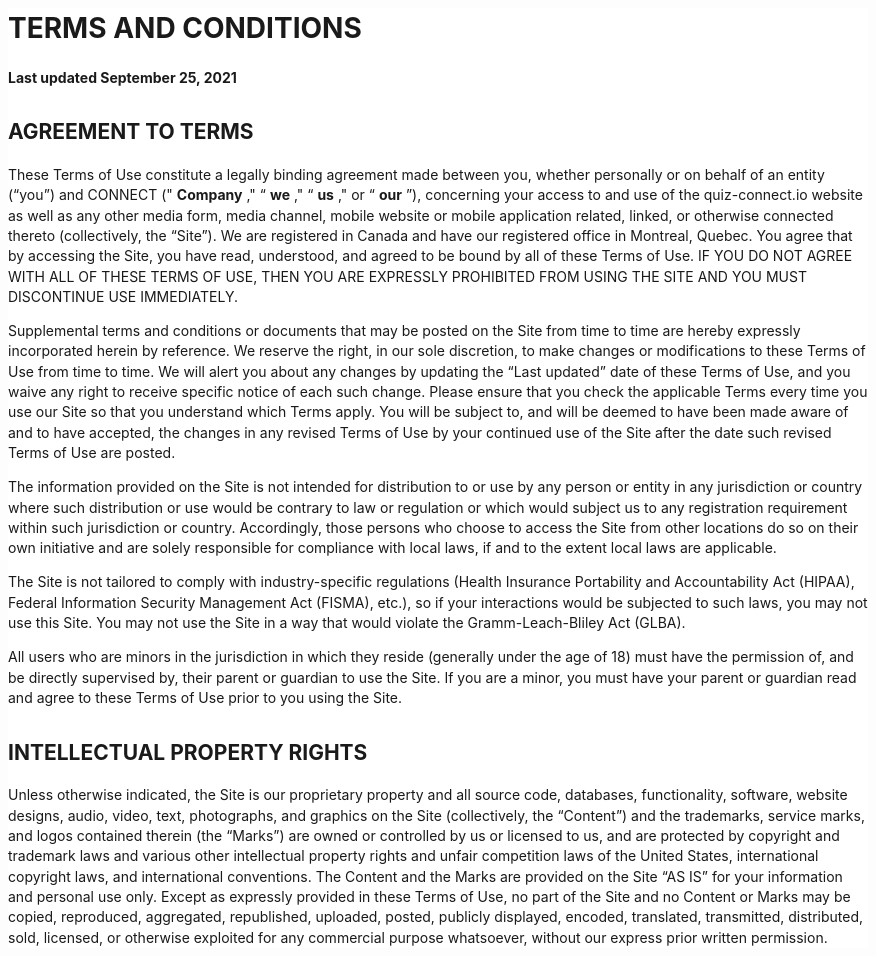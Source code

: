# TERMS AND CONDITIONS

**Last updated September 25, 2021**

## AGREEMENT TO TERMS

These Terms of Use constitute a legally binding agreement made between you, whether
personally or on behalf of an entity (“you”) and CONNECT (" **Company** ," “ **we** ," “ **us** ," or “ **our** ”),
concerning your access to and use of the quiz-connect.io website as well as any other
media form, media channel, mobile website or mobile application related, linked, or otherwise
connected thereto (collectively, the “Site”). We are registered in Canada and have our registered
office in Montreal, Quebec. You agree that by accessing the Site, you have read, understood, and
agreed to be bound by all of these Terms of Use. IF YOU DO NOT AGREE WITH ALL OF THESE
TERMS OF USE, THEN YOU ARE EXPRESSLY PROHIBITED FROM USING THE SITE AND YOU
MUST DISCONTINUE USE IMMEDIATELY.

Supplemental terms and conditions or documents that may be posted on the Site from time to
time are hereby expressly incorporated herein by reference. We reserve the right, in our sole
discretion, to make changes or modifications to these Terms of Use from time to time. We will
alert you about any changes by updating the “Last updated” date of these Terms of Use, and you
waive any right to receive specific notice of each such change. Please ensure that you check the
applicable Terms every time you use our Site so that you understand which Terms apply. You
will be subject to, and will be deemed to have been made aware of and to have accepted, the
changes in any revised Terms of Use by your continued use of the Site after the date such
revised Terms of Use are posted.

The information provided on the Site is not intended for distribution to or use by any person or
entity in any jurisdiction or country where such distribution or use would be contrary to law or
regulation or which would subject us to any registration requirement within such jurisdiction or
country. Accordingly, those persons who choose to access the Site from other locations do so
on their own initiative and are solely responsible for compliance with local laws, if and to the
extent local laws are applicable.

The Site is not tailored to comply with industry-specific regulations (Health Insurance Portability
and Accountability Act (HIPAA), Federal Information Security Management Act (FISMA), etc.), so
if your interactions would be subjected to such laws, you may not use this Site. You may not use
the Site in a way that would violate the Gramm-Leach-Bliley Act (GLBA).

All users who are minors in the jurisdiction in which they reside (generally under the age of 18)
must have the permission of, and be directly supervised by, their parent or guardian to use the
Site. If you are a minor, you must have your parent or guardian read and agree to these Terms of
Use prior to you using the Site.

## INTELLECTUAL PROPERTY RIGHTS

Unless otherwise indicated, the Site is our proprietary property and all source code, databases,
functionality, software, website designs, audio, video, text, photographs, and graphics on the Site
(collectively, the “Content”) and the trademarks, service marks, and logos contained therein (the
“Marks”) are owned or controlled by us or licensed to us, and are protected by copyright and
trademark laws and various other intellectual property rights and unfair competition laws of the
United States, international copyright laws, and international conventions. The Content and the
Marks are provided on the Site “AS IS” for your information and personal use only. Except as
expressly provided in these Terms of Use, no part of the Site and no Content or Marks may be
copied, reproduced, aggregated, republished, uploaded, posted, publicly displayed, encoded,
translated, transmitted, distributed, sold, licensed, or otherwise exploited for any commercial
purpose whatsoever, without our express prior written permission.
